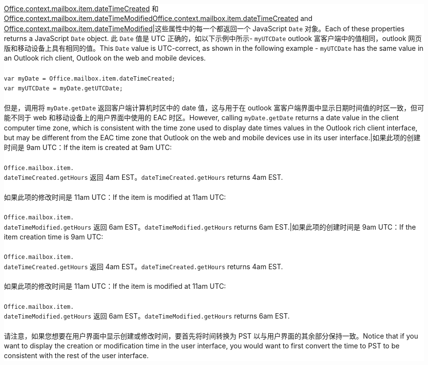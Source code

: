 <span data-ttu-id="9f1c8-140">[Office.context.mailbox.item.dateTimeCreated](../reference/objectmodel/preview-requirement-set/office.context.mailbox.item.md#properties) 和 [Office.context.mailbox.item.dateTimeModified](../reference/objectmodel/preview-requirement-set/office.context.mailbox.item.md#properties)</span><span class="sxs-lookup"><span data-stu-id="9f1c8-140">[Office.context.mailbox.item.dateTimeCreated](../reference/objectmodel/preview-requirement-set/office.context.mailbox.item.md#properties) and [Office.context.mailbox.item.dateTimeModified](../reference/objectmodel/preview-requirement-set/office.context.mailbox.item.md#properties)</span></span>|<span data-ttu-id="9f1c8-141">这些属性中的每一个都返回一个 JavaScript `Date` 对象。</span><span class="sxs-lookup"><span data-stu-id="9f1c8-141">Each of these properties returns a JavaScript `Date` object.</span></span> <span data-ttu-id="9f1c8-142">此 `Date` 值是 UTC 正确的，如以下示例中所示- `myUTCDate` outlook 富客户端中的值相同，outlook 网页版和移动设备上具有相同的值。</span><span class="sxs-lookup"><span data-stu-id="9f1c8-142">This `Date` value is UTC-correct, as shown in the following example - `myUTCDate` has the same value in an Outlook rich client, Outlook on the web and mobile devices.</span></span><br/><br/>`var myDate = Office.mailbox.item.dateTimeCreated;`<br/>`var myUTCDate = myDate.getUTCDate;`<br/><br/><span data-ttu-id="9f1c8-143">但是，调用将  `myDate.getDate` 返回客户端计算机时区中的 date 值，这与用于在 outlook 富客户端界面中显示日期时间值的时区一致，但可能不同于 web 和移动设备上的用户界面中使用的 EAC 时区。</span><span class="sxs-lookup"><span data-stu-id="9f1c8-143">However, calling  `myDate.getDate` returns a date value in the client computer time zone, which is consistent with the time zone used to display date times values in the Outlook rich client interface, but may be different from the EAC time zone that Outlook on the web and mobile devices use in its user interface.</span></span>|<span data-ttu-id="9f1c8-144">如果此项的创建时间是 9am UTC：</span><span class="sxs-lookup"><span data-stu-id="9f1c8-144">If the item is created at 9am UTC:</span></span><br/><br/>`Office.mailbox.item.`<br/><span data-ttu-id="9f1c8-145">`dateTimeCreated.getHours` 返回 4am EST。</span><span class="sxs-lookup"><span data-stu-id="9f1c8-145">`dateTimeCreated.getHours` returns 4am EST.</span></span><br/><br/><span data-ttu-id="9f1c8-146">如果此项的修改时间是 11am UTC：</span><span class="sxs-lookup"><span data-stu-id="9f1c8-146">If the item is modified at 11am UTC:</span></span><br/><br/>`Office.mailbox.item.`<br/><span data-ttu-id="9f1c8-147">`dateTimeModified.getHours` 返回 6am EST。</span><span class="sxs-lookup"><span data-stu-id="9f1c8-147">`dateTimeModified.getHours` returns 6am EST.</span></span>|<span data-ttu-id="9f1c8-148">如果此项的创建时间是 9am UTC：</span><span class="sxs-lookup"><span data-stu-id="9f1c8-148">If the item creation time is 9am UTC:</span></span><br/><br/>`Office.mailbox.item.`</br><span data-ttu-id="9f1c8-149">`dateTimeCreated.getHours` 返回 4am EST。</span><span class="sxs-lookup"><span data-stu-id="9f1c8-149">`dateTimeCreated.getHours` returns 4am EST.</span></span><br/><br/><span data-ttu-id="9f1c8-150">如果此项的修改时间是 11am UTC：</span><span class="sxs-lookup"><span data-stu-id="9f1c8-150">If the item is modified at 11am UTC:</span></span><br/><br/>`Office.mailbox.item.`</br><span data-ttu-id="9f1c8-151">`dateTimeModified.getHours` 返回 6am EST。</span><span class="sxs-lookup"><span data-stu-id="9f1c8-151">`dateTimeModified.getHours` returns 6am EST.</span></span><br/><br/><span data-ttu-id="9f1c8-152">请注意，如果您想要在用户界面中显示创建或修改时间，要首先将时间转换为 PST 以与用户界面的其余部分保持一致。</span><span class="sxs-lookup"><span data-stu-id="9f1c8-152">Notice that if you want to display the creation or modification time in the user interface, you would want to first convert the time to PST to be consistent with the rest of the user interface.</span></span>